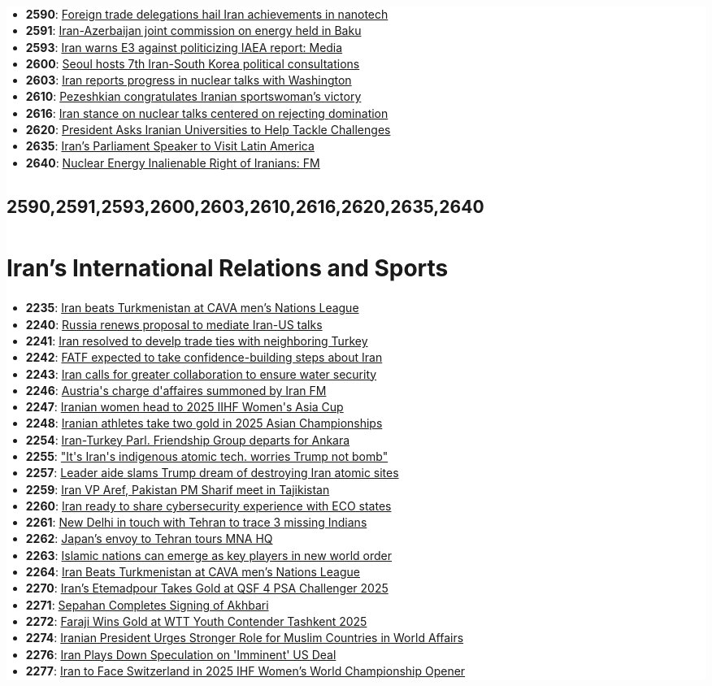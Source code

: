 - **2590**: [Foreign trade delegations hail Iran achievements in nanotech](https://en.mehrnews.com/news/232507/Foreign-trade-delegations-hail-Iran-achievements-in-nanotech)
- **2591**: [Iran-Azerbaijan joint commission on energy held in Baku](https://en.mehrnews.com/news/232508/Iran-Azerbaijan-joint-commission-on-energy-held-in-Baku)
- **2593**: [Iran warns E3 against politicizing IAEA report: Media](https://en.mehrnews.com/news/232505/Iran-warns-E3-against-politicizing-IAEA-report-Media)
- **2600**: [Seoul hosts 7th Iran-South Korea political consultations](https://en.mehrnews.com/news/232495/Seoul-hosts-7th-Iran-South-Korea-political-consultations)
- **2603**: [Iran reports progress in nuclear talks with Washington](https://en.mehrnews.com/news/232496/Iran-reports-progress-in-nuclear-talks-with-Washington)
- **2610**: [Pezeshkian congratulates Iranian sportswoman’s victory](https://en.mehrnews.com/news/232488/Pezeshkian-congratulates-Iranian-sportswoman-s-victory)
- **2616**: [Iran stance on nuclear talks centered on rejecting domination](https://en.mehrnews.com/news/232484/Iran-stance-on-nuclear-talks-centered-on-rejecting-domination)
- **2620**: [President Asks Iranian Universities to Help Tackle Challenges](https://tn.ai/3324976)
- **2635**: [Iran’s Parliament Speaker to Visit Latin America](https://tn.ai/3324675)
- **2640**: [Nuclear Energy Inalienable Right of Iranians: FM](https://tn.ai/3324519)
## 2590,2591,2593,2600,2603,2610,2616,2620,2635,2640
# Iran’s International Relations and Sports
- **2235**: [Iran beats Turkmenistan at CAVA men’s Nations League](https://en.mehrnews.com/news/232473/Iran-beats-Turkmenistan-at-CAVA-men-s-Nations-League)
- **2240**: [Russia renews proposal to mediate Iran-US talks](https://en.mehrnews.com/news/232468/Russia-renews-proposal-to-mediate-Iran-US-talks)
- **2241**: [Iran resolved to develp trade ties with neighboring Turkey](https://en.mehrnews.com/news/232467/Iran-resolved-to-develp-trade-ties-with-neighboring-Turkey)
- **2242**: [FATF expected to take confidence-building steps about Iran](https://en.mehrnews.com/news/232466/FATF-expected-to-take-confidence-building-steps-about-Iran)
- **2243**: [Iran calls for greater collaboration to ensure water security](https://en.mehrnews.com/news/232465/Iran-calls-for-greater-collaboration-to-ensure-water-security)
- **2246**: [Austria's charge d'affaires summoned by Iran FM](https://en.mehrnews.com/news/232462/Austria-s-charge-d-affaires-summoned-by-Iran-FM)
- **2247**: [Iranian women head to 2025 IIHF Women's Asia Cup](https://en.mehrnews.com/news/232461/Iranian-women-head-to-2025-IIHF-Women-s-Asia-Cup)
- **2248**: [Iranian athletes take two gold in 2025 Asian Championships](https://en.mehrnews.com/news/232460/Iranian-athletes-take-two-gold-in-2025-Asian-Championships)
- **2254**: [Iran-Turkey Parl. Friendship Group departs for Ankara](https://en.mehrnews.com/news/232453/Iran-Turkey-Parl-Friendship-Group-departs-for-Ankara)
- **2255**: ["It's Iran's indigenous atomic tech. worries Trump not bomb"](https://en.mehrnews.com/news/232449/It-s-Iran-s-indigenous-atomic-tech-worries-Trump-not-bomb)
- **2257**: [Leader aide slams Trump dream of destroying Iran atomic sites](https://en.mehrnews.com/news/232448/Leader-aide-slams-Trump-dream-of-destroying-Iran-atomic-sites)
- **2259**: [Iran VP Aref, Pakistan PM Sharif meet in Tajikistan](https://en.mehrnews.com/news/232451/Iran-VP-Aref-Pakistan-PM-Sharif-meet-in-Tajikistan)
- **2260**: [Iran ready to share cybersecurity experience with ECO states](https://en.mehrnews.com/news/232447/Iran-ready-to-share-cybersecurity-experience-with-ECO-states)
- **2261**: [New Delhi in touch with Tehran to trace 3 missing Indians](https://en.mehrnews.com/news/232446/New-Delhi-in-touch-with-Tehran-to-trace-3-missing-Indians)
- **2262**: [Japan’s envoy to Tehran tours MNA HQ](https://en.mehrnews.com/photo/232445/Japan-s-envoy-to-Tehran-tours-MNA-HQ)
- **2263**: [Islamic nations can emerge as key players in new world order](https://en.mehrnews.com/news/232442/Islamic-nations-can-emerge-as-key-players-in-new-world-order)
- **2264**: [Iran Beats Turkmenistan at CAVA men’s Nations League](https://tn.ai/3324253)
- **2270**: [Iran’s Etemadpour Takes Gold at QSF 4 PSA Challenger 2025](https://tn.ai/3324158)
- **2271**: [Sepahan Completes Signing of Akhbari](https://tn.ai/3324145)
- **2272**: [Faraji Wins Gold at WTT Youth Contender Tashkent 2025](https://tn.ai/3324142)
- **2274**: [Iranian President Urges Stronger Role for Muslim Countries in World Affairs](https://tn.ai/3324088)
- **2276**: [Iran Plays Down Speculation on 'Imminent' US Deal](https://tn.ai/3324065)
- **2277**: [Iran to Face Switzerland in 2025 IHF Women’s World Championship Opener](https://tn.ai/3324140)